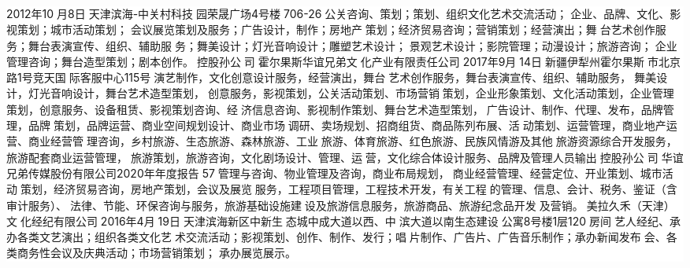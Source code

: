2012年10
月8日
天津滨海-中关村科技
园荣晟广场4号楼
706-26
公关咨询、策划；策划、组织文化艺术交流活动；
企业、品牌、文化、影视策划；城市活动策划；
会议展览策划及服务；广告设计，制作；房地产
策划；经济贸易咨询；营销策划；经营演出；舞
台艺术创作服务；舞台表演宣传、组织、辅助服
务；舞美设计；灯光音响设计；雕塑艺术设计；
景观艺术设计；影院管理；动漫设计；旅游咨询；
企业管理咨询；舞台造型策划；剧本创作。
控股孙公
司
霍尔果斯华谊兄弟文
化产业有限责任公司
2017年9月
14日
新疆伊犁州霍尔果斯
市北京路1号竞天国
际客服中心115号
演艺制作，文化创意设计服务，经营演出，舞台
艺术创作服务，舞台表演宣传、组织、辅助服务，
舞美设计，灯光音响设计，舞台艺术造型策划，
创意服务，影视策划，公关活动策划、市场营销
策划，企业形象策划、文化活动策划，企业管理
策划，创意服务、设备租赁、影视策划咨询、经
济信息咨询、影视制作策划、舞台艺术造型策划，
广告设计、制作、代理、发布，品牌管理，品牌
策划，品牌运营、商业空间规划设计、商业市场
调研、卖场规划、招商组货、商品陈列布展、活
动策划、运营管理，商业地产运营、商业经营管
理咨询，乡村旅游、生态旅游、森林旅游、工业
旅游、体育旅游、红色旅游、民族风情游及其他
旅游资源综合开发服务，旅游配套商业运营管理，
旅游策划，旅游咨询，文化剧场设计、管理、运
营，文化综合体设计服务、品牌及管理人员输出
控股孙公
司
华谊兄弟传媒股份有限公司2020年年度报告
57
管理与咨询、物业管理及咨询，商业布局规划，
商业经营管理、经营定位、开业策划、城市活动
策划，经济贸易咨询，房地产策划，会议及展览
服务，工程项目管理，工程技术开发，有关工程
的管理、信息、会计、税务、鉴证（含审计服务）、
法律、节能、环保咨询与服务，旅游基础设施建
设及旅游信息服务，旅游商品、旅游纪念品开发
及营销。
美拉久禾（天津）文
化经纪有限公司
2016年4月
19日
天津滨海新区中新生
态城中成大道以西、中
滨大道以南生态建设
公寓8号楼1层120
房间
艺人经纪、承办各类文艺演出；组织各类文化艺
术交流活动；影视策划、创作、制作、发行；唱
片制作、广告片、广告音乐制作；承办新闻发布
会、各类商务性会议及庆典活动；市场营销策划；
承办展览展示。